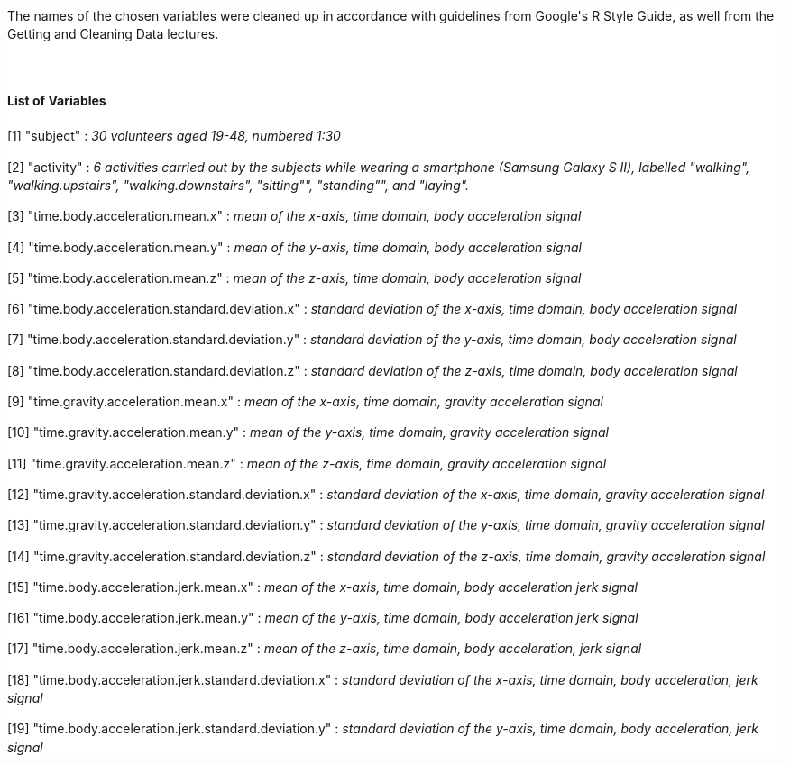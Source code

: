 The names of the chosen variables were cleaned up in accordance with guidelines from Google's R Style Guide, as well from the Getting and Cleaning Data lectures.

</br>

#### List of Variables

 [1] "subject"  : *30 volunteers aged 19-48, numbered 1:30*
 
 [2] "activity" : *6 activities carried out by the subjects while wearing a smartphone (Samsung Galaxy S II), labelled "walking", "walking.upstairs", "walking.downstairs", "sitting"", "standing"", and "laying".*
 
 [3] "time.body.acceleration.mean.x" : *mean of the x-axis, time domain, body acceleration signal*
 
 [4] "time.body.acceleration.mean.y" : *mean of the y-axis, time domain, body acceleration signal*
 
 [5] "time.body.acceleration.mean.z" : *mean of the z-axis, time domain, body acceleration signal*
 
 [6] "time.body.acceleration.standard.deviation.x" : *standard deviation of the x-axis, time domain, body acceleration signal*
 
 [7] "time.body.acceleration.standard.deviation.y" : *standard deviation of the y-axis, time domain, body acceleration signal*
 
 [8] "time.body.acceleration.standard.deviation.z" : *standard deviation of the z-axis, time domain, body acceleration signal*
 
 [9] "time.gravity.acceleration.mean.x" : *mean of the x-axis, time domain, gravity acceleration signal*

[10] "time.gravity.acceleration.mean.y" : *mean of the y-axis, time domain, gravity acceleration signal*

[11] "time.gravity.acceleration.mean.z" : *mean of the z-axis, time domain, gravity acceleration signal*

[12] "time.gravity.acceleration.standard.deviation.x" : *standard deviation of the x-axis, time domain, gravity acceleration signal*

[13] "time.gravity.acceleration.standard.deviation.y" : *standard deviation of the y-axis, time domain, gravity acceleration signal*

[14] "time.gravity.acceleration.standard.deviation.z" : *standard deviation of the z-axis, time domain, gravity acceleration signal*

[15] "time.body.acceleration.jerk.mean.x" : *mean of the x-axis, time domain, body acceleration jerk signal*

[16] "time.body.acceleration.jerk.mean.y" : *mean of the y-axis, time domain, body acceleration jerk signal*

[17] "time.body.acceleration.jerk.mean.z" : *mean of the z-axis, time domain, body acceleration, jerk signal*

[18] "time.body.acceleration.jerk.standard.deviation.x" : *standard deviation of the x-axis, time domain, body acceleration, jerk signal*

[19] "time.body.acceleration.jerk.standard.deviation.y" : *standard deviation of the y-axis, time domain, body acceleration, jerk signal*
